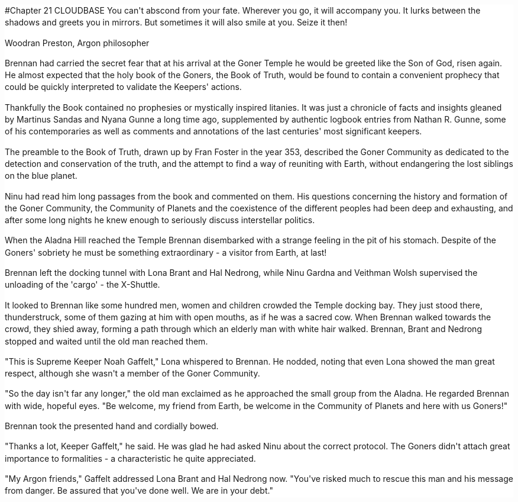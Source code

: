 #Chapter 21
CLOUDBASE
You can't abscond from your fate. Wherever you 
go, it will accompany you. It lurks between the shadows 
and greets you in mirrors. But sometimes 
it will also smile at you. Seize it then! 

Woodran Preston, 
Argon philosopher 


Brennan had carried the secret fear that at his arrival at the Goner Temple he would be greeted like the Son of God, risen again. He almost expected that the holy book of the Goners, the Book of Truth, would be found to contain a convenient prophecy that could be quickly interpreted to validate the Keepers' actions. 

Thankfully the Book contained no prophesies or mystically inspired litanies. It was just a chronicle of facts and insights gleaned by Martinus Sandas and Nyana Gunne a long time ago, supplemented by authentic logbook entries from Nathan R. Gunne, some of his contemporaries as well as comments and annotations of the last centuries' most significant keepers. 

The preamble to the Book of Truth, drawn up by Fran Foster in the year 353, described the Goner Community as dedicated to the detection and conservation of the truth, and the attempt to find a way of reuniting with Earth, without endangering the lost siblings on the blue planet. 

Ninu had read him long passages from the book and commented on them. His questions concerning the history and formation of the Goner Community, the Community of Planets and the coexistence of the different peoples had been deep and exhausting, and after some long nights he knew enough to seriously discuss interstellar politics. 

When the Aladna Hill reached the Temple Brennan disembarked with a strange feeling in the pit of his stomach. Despite of the Goners' sobriety he must be something extraordinary - a visitor from Earth, at last! 

Brennan left the docking tunnel with Lona Brant and Hal Nedrong, while Ninu Gardna and Veithman Wolsh supervised the unloading of the 'cargo' - the X-Shuttle. 

It looked to Brennan like some hundred men, women and children crowded the Temple docking bay. They just stood there, thunderstruck, some of them gazing at him with open mouths, as if he was a sacred cow. When Brennan walked towards the crowd, they shied away, forming a path through which an elderly man with white hair walked. Brennan, Brant and Nedrong stopped and waited until the old man reached them. 

"This is Supreme Keeper Noah Gaffelt," Lona whispered to Brennan. He nodded, noting that even Lona showed the man great respect, although she wasn't a member of the Goner Community. 

"So the day isn't far any longer," the old man exclaimed as he approached the small group from the Aladna. He regarded Brennan with wide, hopeful eyes. "Be welcome, my friend from Earth, be welcome in the Community of Planets and here with us Goners!" 

Brennan took the presented hand and cordially bowed. 

"Thanks a lot, Keeper Gaffelt," he said. He was glad he had asked Ninu about the correct protocol. The Goners didn't attach great importance to formalities - a characteristic he quite appreciated. 

"My Argon friends," Gaffelt addressed Lona Brant and Hal Nedrong now. "You've risked much to rescue this man and his message from danger. Be assured that you've done well. We are in your debt." 
